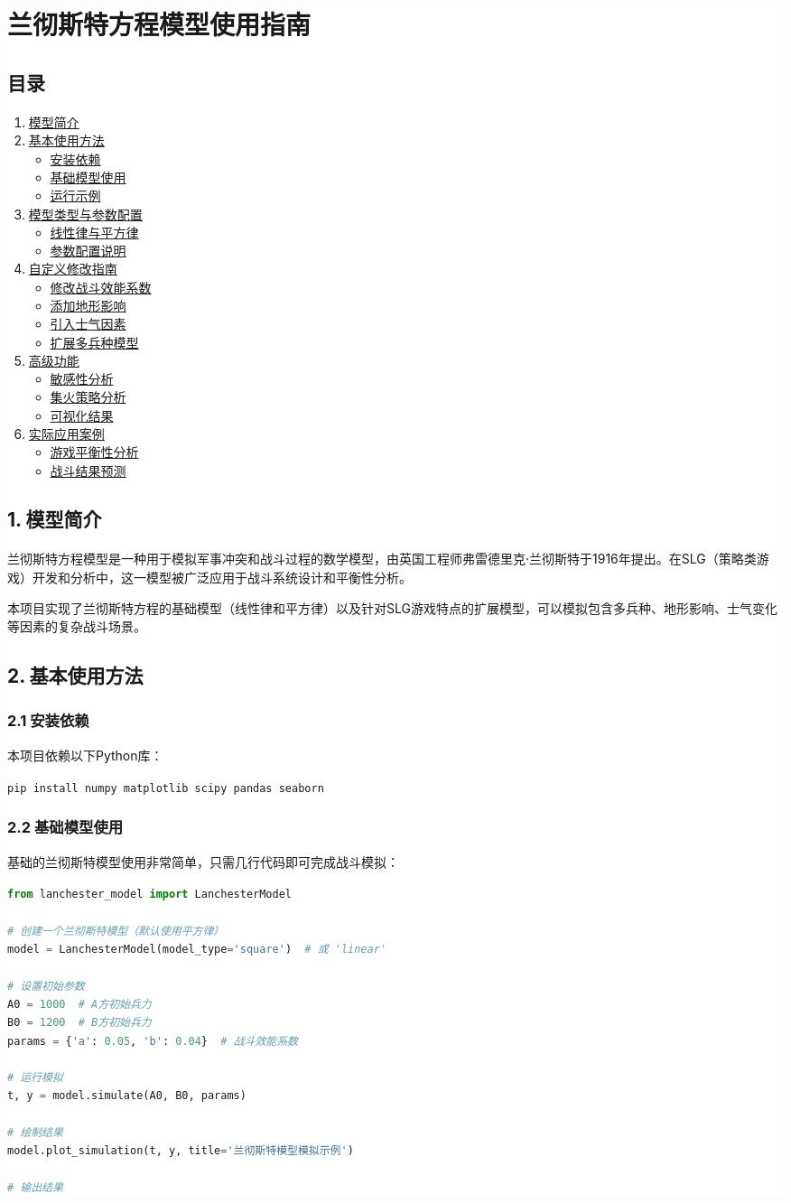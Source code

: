 # 兰彻斯特方程模型使用指南

## 目录

1. [模型简介](#1-模型简介)
2. [基本使用方法](#2-基本使用方法)
   - [安装依赖](#21-安装依赖)
   - [基础模型使用](#22-基础模型使用)
   - [运行示例](#23-运行示例)
3. [模型类型与参数配置](#3-模型类型与参数配置)
   - [线性律与平方律](#31-线性律与平方律)
   - [参数配置说明](#32-参数配置说明)
4. [自定义修改指南](#4-自定义修改指南)
   - [修改战斗效能系数](#41-修改战斗效能系数)
   - [添加地形影响](#42-添加地形影响)
   - [引入士气因素](#43-引入士气因素)
   - [扩展多兵种模型](#44-扩展多兵种模型)
5. [高级功能](#5-高级功能)
   - [敏感性分析](#51-敏感性分析)
   - [集火策略分析](#52-集火策略分析)
   - [可视化结果](#53-可视化结果)
6. [实际应用案例](#6-实际应用案例)
   - [游戏平衡性分析](#61-游戏平衡性分析)
   - [战斗结果预测](#62-战斗结果预测)

## 1. 模型简介

兰彻斯特方程模型是一种用于模拟军事冲突和战斗过程的数学模型，由英国工程师弗雷德里克·兰彻斯特于1916年提出。在SLG（策略类游戏）开发和分析中，这一模型被广泛应用于战斗系统设计和平衡性分析。

本项目实现了兰彻斯特方程的基础模型（线性律和平方律）以及针对SLG游戏特点的扩展模型，可以模拟包含多兵种、地形影响、士气变化等因素的复杂战斗场景。

## 2. 基本使用方法

### 2.1 安装依赖

本项目依赖以下Python库：

```bash
pip install numpy matplotlib scipy pandas seaborn
```

### 2.2 基础模型使用

基础的兰彻斯特模型使用非常简单，只需几行代码即可完成战斗模拟：

```python
from lanchester_model import LanchesterModel

# 创建一个兰彻斯特模型（默认使用平方律）
model = LanchesterModel(model_type='square')  # 或 'linear'

# 设置初始参数
A0 = 1000  # A方初始兵力
B0 = 1200  # B方初始兵力
params = {'a': 0.05, 'b': 0.04}  # 战斗效能系数

# 运行模拟
t, y = model.simulate(A0, B0, params)

# 绘制结果
model.plot_simulation(t, y, title='兰彻斯特模型模拟示例')

# 输出结果
```